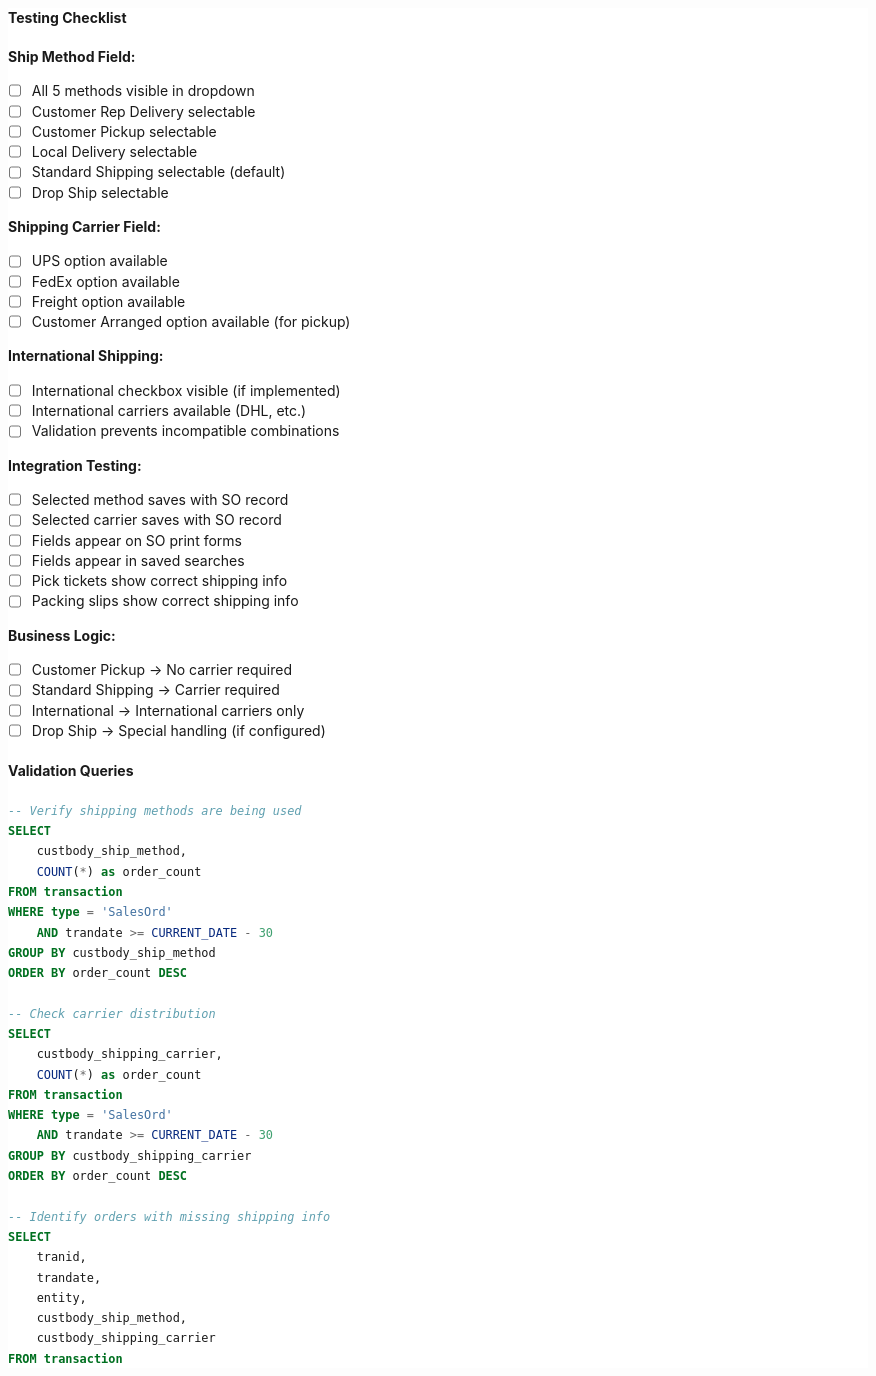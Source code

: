 #### Testing Checklist

**Ship Method Field:**
- [ ] All 5 methods visible in dropdown
- [ ] Customer Rep Delivery selectable
- [ ] Customer Pickup selectable
- [ ] Local Delivery selectable
- [ ] Standard Shipping selectable (default)
- [ ] Drop Ship selectable

**Shipping Carrier Field:**
- [ ] UPS option available
- [ ] FedEx option available
- [ ] Freight option available
- [ ] Customer Arranged option available (for pickup)

**International Shipping:**
- [ ] International checkbox visible (if implemented)
- [ ] International carriers available (DHL, etc.)
- [ ] Validation prevents incompatible combinations

**Integration Testing:**
- [ ] Selected method saves with SO record
- [ ] Selected carrier saves with SO record
- [ ] Fields appear on SO print forms
- [ ] Fields appear in saved searches
- [ ] Pick tickets show correct shipping info
- [ ] Packing slips show correct shipping info

**Business Logic:**
- [ ] Customer Pickup → No carrier required
- [ ] Standard Shipping → Carrier required
- [ ] International → International carriers only
- [ ] Drop Ship → Special handling (if configured)

#### Validation Queries

```sql
-- Verify shipping methods are being used
SELECT
    custbody_ship_method,
    COUNT(*) as order_count
FROM transaction
WHERE type = 'SalesOrd'
    AND trandate >= CURRENT_DATE - 30
GROUP BY custbody_ship_method
ORDER BY order_count DESC

-- Check carrier distribution
SELECT
    custbody_shipping_carrier,
    COUNT(*) as order_count
FROM transaction
WHERE type = 'SalesOrd'
    AND trandate >= CURRENT_DATE - 30
GROUP BY custbody_shipping_carrier
ORDER BY order_count DESC

-- Identify orders with missing shipping info
SELECT
    tranid,
    trandate,
    entity,
    custbody_ship_method,
    custbody_shipping_carrier
FROM transaction
```